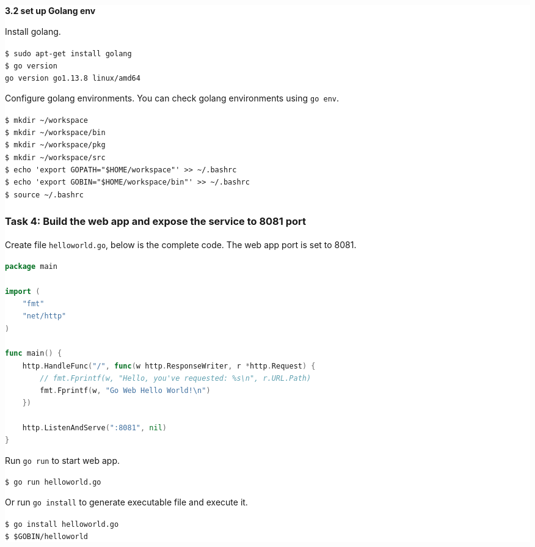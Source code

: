 
**3.2 set up Golang env**

Install golang.

```
$ sudo apt-get install golang
$ go version  
go version go1.13.8 linux/amd64
```

Configure golang environments. You can check golang environments using `go env`.

```
$ mkdir ~/workspace
$ mkdir ~/workspace/bin
$ mkdir ~/workspace/pkg
$ mkdir ~/workspace/src
$ echo 'export GOPATH="$HOME/workspace"' >> ~/.bashrc
$ echo 'export GOBIN="$HOME/workspace/bin"' >> ~/.bashrc
$ source ~/.bashrc
```

### Task 4: Build the web app and expose the service to 8081 port

Create file `helloworld.go`, below is the complete code. The web app port is set to 8081.

```go
package main

import (
    "fmt"
    "net/http"
)

func main() {
    http.HandleFunc("/", func(w http.ResponseWriter, r *http.Request) {
        // fmt.Fprintf(w, "Hello, you've requested: %s\n", r.URL.Path)
        fmt.Fprintf(w, "Go Web Hello World!\n")
    })

    http.ListenAndServe(":8081", nil)
}
```

Run `go run`  to start web app.

```
$ go run helloworld.go
```

Or run `go install`  to generate executable file and execute it.

```
$ go install helloworld.go 
$ $GOBIN/helloworld 
```
